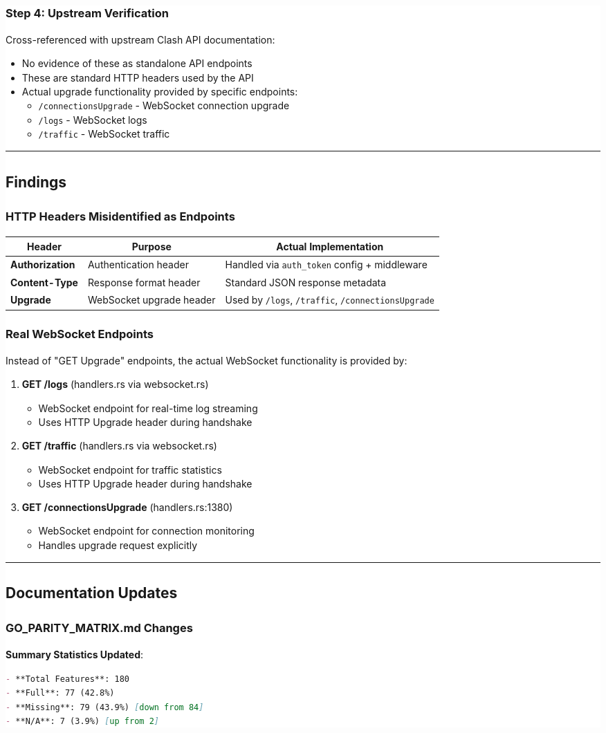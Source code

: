 ### Step 4: Upstream Verification

Cross-referenced with upstream Clash API documentation:
- No evidence of these as standalone API endpoints
- These are standard HTTP headers used by the API
- Actual upgrade functionality provided by specific endpoints:
  - `/connectionsUpgrade` - WebSocket connection upgrade
  - `/logs` - WebSocket logs
  - `/traffic` - WebSocket traffic

---

## Findings

### HTTP Headers Misidentified as Endpoints

| Header | Purpose | Actual Implementation |
|--------|---------|----------------------|
| **Authorization** | Authentication header | Handled via `auth_token` config + middleware |
| **Content-Type** | Response format header | Standard JSON response metadata |
| **Upgrade** | WebSocket upgrade header | Used by `/logs`, `/traffic`, `/connectionsUpgrade` |

### Real WebSocket Endpoints

Instead of "GET Upgrade" endpoints, the actual WebSocket functionality is provided by:

1. **GET /logs** (handlers.rs via websocket.rs)
   - WebSocket endpoint for real-time log streaming
   - Uses HTTP Upgrade header during handshake

2. **GET /traffic** (handlers.rs via websocket.rs)
   - WebSocket endpoint for traffic statistics
   - Uses HTTP Upgrade header during handshake

3. **GET /connectionsUpgrade** (handlers.rs:1380)
   - WebSocket endpoint for connection monitoring
   - Handles upgrade request explicitly

---

## Documentation Updates

### GO_PARITY_MATRIX.md Changes

**Summary Statistics Updated**:
```markdown
- **Total Features**: 180
- **Full**: 77 (42.8%)
- **Missing**: 79 (43.9%) [down from 84]
- **N/A**: 7 (3.9%) [up from 2]
```
